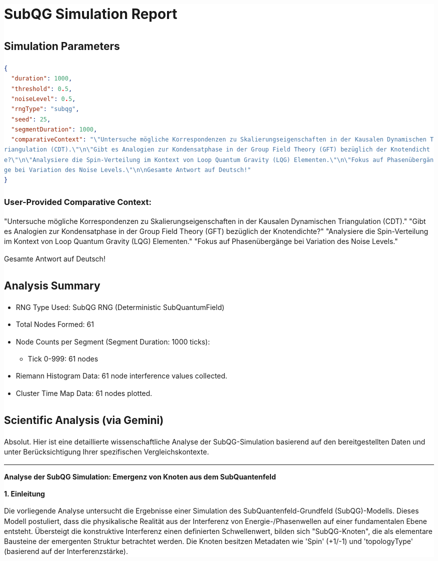 # SubQG Simulation Report

## Simulation Parameters
```json
{
  "duration": 1000,
  "threshold": 0.5,
  "noiseLevel": 0.5,
  "rngType": "subqg",
  "seed": 25,
  "segmentDuration": 1000,
  "comparativeContext": "\"Untersuche mögliche Korrespondenzen zu Skalierungseigenschaften in der Kausalen Dynamischen Triangulation (CDT).\"\n\"Gibt es Analogien zur Kondensatphase in der Group Field Theory (GFT) bezüglich der Knotendichte?\"\n\"Analysiere die Spin-Verteilung im Kontext von Loop Quantum Gravity (LQG) Elementen.\"\n\"Fokus auf Phasenübergänge bei Variation des Noise Levels.\"\n\nGesamte Antwort auf Deutsch!"
}
```

### User-Provided Comparative Context:
"Untersuche mögliche Korrespondenzen zu Skalierungseigenschaften in der Kausalen Dynamischen Triangulation (CDT)."
"Gibt es Analogien zur Kondensatphase in der Group Field Theory (GFT) bezüglich der Knotendichte?"
"Analysiere die Spin-Verteilung im Kontext von Loop Quantum Gravity (LQG) Elementen."
"Fokus auf Phasenübergänge bei Variation des Noise Levels."

Gesamte Antwort auf Deutsch!

## Analysis Summary
- RNG Type Used: SubQG RNG (Deterministic SubQuantumField)
- Total Nodes Formed: 61
- Node Counts per Segment (Segment Duration: 1000 ticks):
  - Tick 0-999: 61 nodes

- Riemann Histogram Data: 61 node interference values collected.
- Cluster Time Map Data: 61 nodes plotted.

## Scientific Analysis (via Gemini)
Absolut. Hier ist eine detaillierte wissenschaftliche Analyse der SubQG-Simulation basierend auf den bereitgestellten Daten und unter Berücksichtigung Ihrer spezifischen Vergleichskontexte.

---

**Analyse der SubQG Simulation: Emergenz von Knoten aus dem SubQuantenfeld**

**1. Einleitung**

Die vorliegende Analyse untersucht die Ergebnisse einer Simulation des SubQuantenfeld-Grundfeld (SubQG)-Modells. Dieses Modell postuliert, dass die physikalische Realität aus der Interferenz von Energie-/Phasenwellen auf einer fundamentalen Ebene entsteht. Übersteigt die konstruktive Interferenz einen definierten Schwellenwert, bilden sich "SubQG-Knoten", die als elementare Bausteine der emergenten Struktur betrachtet werden. Die Knoten besitzen Metadaten wie 'Spin' (+1/-1) und 'topologyType' (basierend auf der Interferenzstärke).
